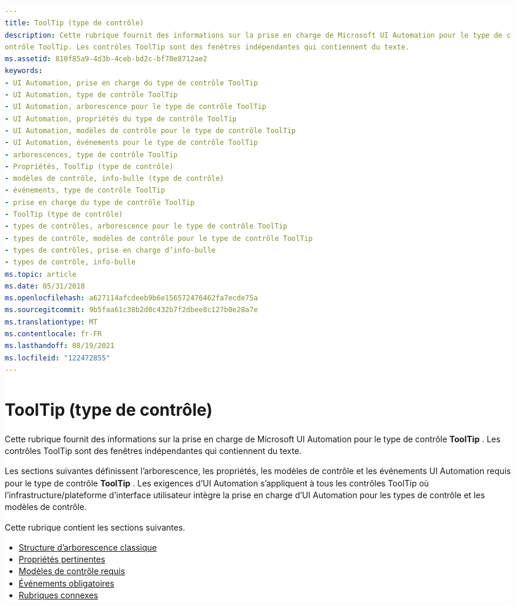 ```yaml
---
title: ToolTip (type de contrôle)
description: Cette rubrique fournit des informations sur la prise en charge de Microsoft UI Automation pour le type de contrôle ToolTip. Les contrôles ToolTip sont des fenêtres indépendantes qui contiennent du texte.
ms.assetid: 810f85a9-4d3b-4ceb-bd2c-bf70e8712ae2
keywords:
- UI Automation, prise en charge du type de contrôle ToolTip
- UI Automation, type de contrôle ToolTip
- UI Automation, arborescence pour le type de contrôle ToolTip
- UI Automation, propriétés du type de contrôle ToolTip
- UI Automation, modèles de contrôle pour le type de contrôle ToolTip
- UI Automation, événements pour le type de contrôle ToolTip
- arborescences, type de contrôle ToolTip
- Propriétés, ToolTip (type de contrôle)
- modèles de contrôle, info-bulle (type de contrôle)
- événements, type de contrôle ToolTip
- prise en charge du type de contrôle ToolTip
- ToolTip (type de contrôle)
- types de contrôles, arborescence pour le type de contrôle ToolTip
- types de contrôle, modèles de contrôle pour le type de contrôle ToolTip
- types de contrôles, prise en charge d’info-bulle
- types de contrôle, info-bulle
ms.topic: article
ms.date: 05/31/2018
ms.openlocfilehash: a627114afcdeeb9b6e156572476462fa7ecde75a
ms.sourcegitcommit: 9b5faa61c38b2d0c432b7f2dbee8c127b0e28a7e
ms.translationtype: MT
ms.contentlocale: fr-FR
ms.lasthandoff: 08/19/2021
ms.locfileid: "122472855"
---
```

# <a name="tooltip-control-type"></a>ToolTip (type de contrôle)

Cette rubrique fournit des informations sur la prise en charge de Microsoft UI Automation pour le type de contrôle **ToolTip** . Les contrôles ToolTip sont des fenêtres indépendantes qui contiennent du texte.

Les sections suivantes définissent l’arborescence, les propriétés, les modèles de contrôle et les événements UI Automation requis pour le type de contrôle **ToolTip** . Les exigences d’UI Automation s’appliquent à tous les contrôles ToolTip où l’infrastructure/plateforme d’interface utilisateur intègre la prise en charge d’UI Automation pour les types de contrôle et les modèles de contrôle.

Cette rubrique contient les sections suivantes.

-   [Structure d’arborescence classique](#typical-tree-structure)
-   [Propriétés pertinentes](#relevant-properties)
-   [Modèles de contrôle requis](#required-control-patterns)
-   [Événements obligatoires](#required-events)
-   [Rubriques connexes](#related-topics)
